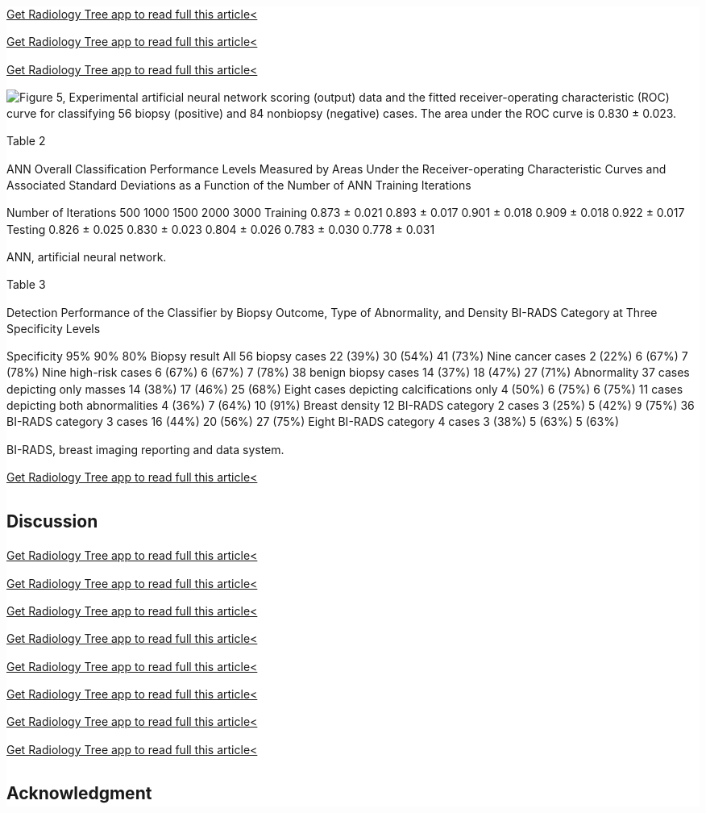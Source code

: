 [Get Radiology Tree app to read full this article<](https://clinicalpub.com/app)

[Get Radiology Tree app to read full this article<](https://clinicalpub.com/app)

[Get Radiology Tree app to read full this article<](https://clinicalpub.com/app)

![Figure 5, Experimental artificial neural network scoring (output) data and the fitted receiver-operating characteristic (ROC) curve for classifying 56 biopsy (positive) and 84 nonbiopsy (negative) cases. The area under the ROC curve is 0.830 ± 0.023.](https://storage.googleapis.com/dl.dentistrykey.com/clinical/APreliminaryEvaluationofMultiprobeResonancefrequencyElectricalImpedanceBasedMeasurementsoftheBreast/4_1s20S1076633210005283.jpg)

Table 2


ANN Overall Classification Performance Levels Measured by Areas Under the Receiver-operating Characteristic Curves and Associated Standard Deviations as a Function of the Number of ANN Training Iterations


Number of Iterations 500 1000 1500 2000 3000 Training 0.873 ± 0.021 0.893 ± 0.017 0.901 ± 0.018 0.909 ± 0.018 0.922 ± 0.017 Testing 0.826 ± 0.025 0.830 ± 0.023 0.804 ± 0.026 0.783 ± 0.030 0.778 ± 0.031

ANN, artificial neural network.


Table 3


Detection Performance of the Classifier by Biopsy Outcome, Type of Abnormality, and Density BI-RADS Category at Three Specificity Levels


Specificity 95% 90% 80% Biopsy result All 56 biopsy cases 22 (39%) 30 (54%) 41 (73%) Nine cancer cases 2 (22%) 6 (67%) 7 (78%) Nine high-risk cases 6 (67%) 6 (67%) 7 (78%) 38 benign biopsy cases 14 (37%) 18 (47%) 27 (71%) Abnormality 37 cases depicting only masses 14 (38%) 17 (46%) 25 (68%) Eight cases depicting calcifications only 4 (50%) 6 (75%) 6 (75%) 11 cases depicting both abnormalities 4 (36%) 7 (64%) 10 (91%) Breast density 12 BI-RADS category 2 cases 3 (25%) 5 (42%) 9 (75%) 36 BI-RADS category 3 cases 16 (44%) 20 (56%) 27 (75%) Eight BI-RADS category 4 cases 3 (38%) 5 (63%) 5 (63%)

BI-RADS, breast imaging reporting and data system.


[Get Radiology Tree app to read full this article<](https://clinicalpub.com/app)

## Discussion

[Get Radiology Tree app to read full this article<](https://clinicalpub.com/app)

[Get Radiology Tree app to read full this article<](https://clinicalpub.com/app)

[Get Radiology Tree app to read full this article<](https://clinicalpub.com/app)

[Get Radiology Tree app to read full this article<](https://clinicalpub.com/app)

[Get Radiology Tree app to read full this article<](https://clinicalpub.com/app)

[Get Radiology Tree app to read full this article<](https://clinicalpub.com/app)

[Get Radiology Tree app to read full this article<](https://clinicalpub.com/app)

[Get Radiology Tree app to read full this article<](https://clinicalpub.com/app)

## Acknowledgment
